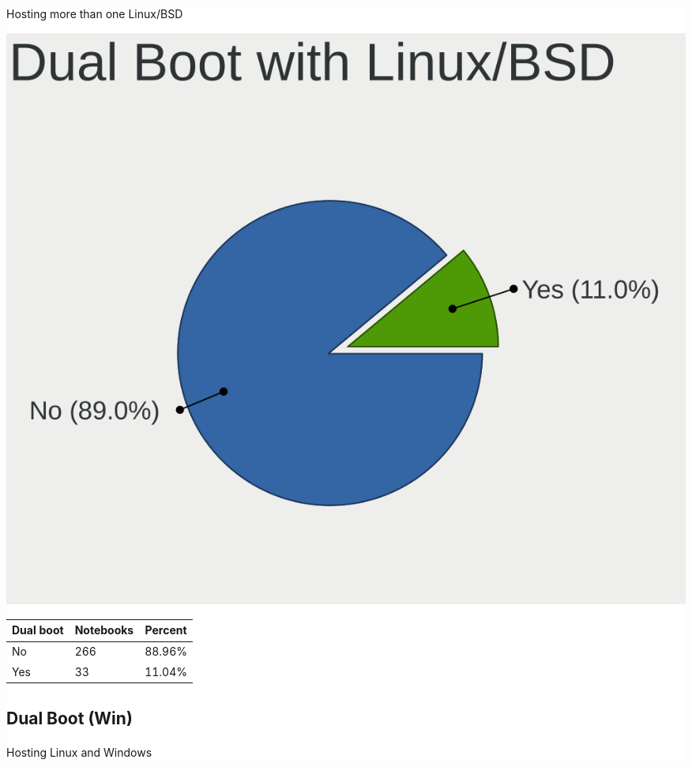 Hosting more than one Linux/BSD

![Dual Boot with Linux/BSD](./images/pie_chart/os_dual_boot.svg)


| Dual boot | Notebooks | Percent |
|-----------|-----------|---------|
| No        | 266       | 88.96%  |
| Yes       | 33        | 11.04%  |

Dual Boot (Win)
---------------

Hosting Linux and Windows
